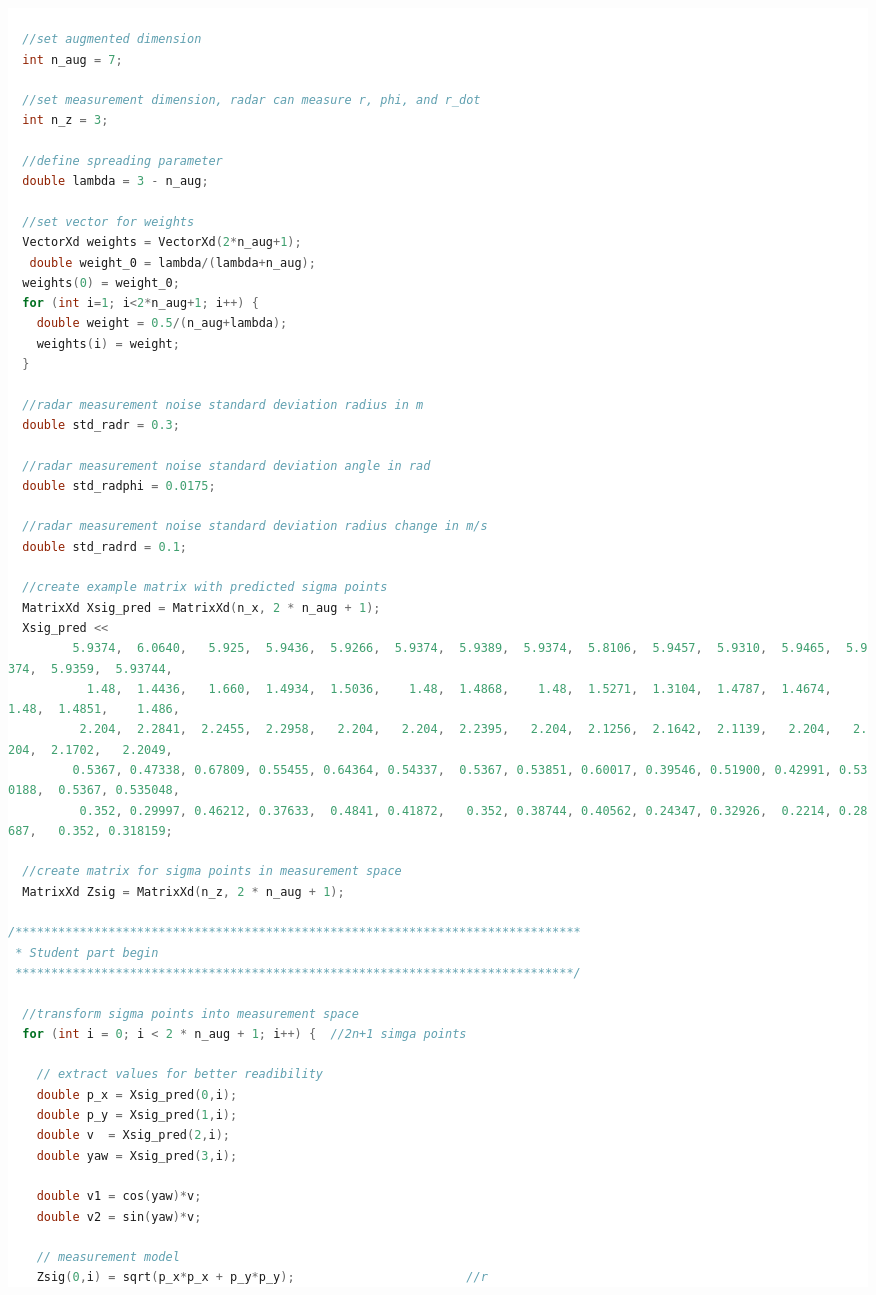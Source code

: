 ```c++

  //set augmented dimension
  int n_aug = 7;

  //set measurement dimension, radar can measure r, phi, and r_dot
  int n_z = 3;

  //define spreading parameter
  double lambda = 3 - n_aug;

  //set vector for weights
  VectorXd weights = VectorXd(2*n_aug+1);
   double weight_0 = lambda/(lambda+n_aug);
  weights(0) = weight_0;
  for (int i=1; i<2*n_aug+1; i++) {  
    double weight = 0.5/(n_aug+lambda);
    weights(i) = weight;
  }

  //radar measurement noise standard deviation radius in m
  double std_radr = 0.3;

  //radar measurement noise standard deviation angle in rad
  double std_radphi = 0.0175;

  //radar measurement noise standard deviation radius change in m/s
  double std_radrd = 0.1;

  //create example matrix with predicted sigma points
  MatrixXd Xsig_pred = MatrixXd(n_x, 2 * n_aug + 1);
  Xsig_pred <<
         5.9374,  6.0640,   5.925,  5.9436,  5.9266,  5.9374,  5.9389,  5.9374,  5.8106,  5.9457,  5.9310,  5.9465,  5.9374,  5.9359,  5.93744,
           1.48,  1.4436,   1.660,  1.4934,  1.5036,    1.48,  1.4868,    1.48,  1.5271,  1.3104,  1.4787,  1.4674,    1.48,  1.4851,    1.486,
          2.204,  2.2841,  2.2455,  2.2958,   2.204,   2.204,  2.2395,   2.204,  2.1256,  2.1642,  2.1139,   2.204,   2.204,  2.1702,   2.2049,
         0.5367, 0.47338, 0.67809, 0.55455, 0.64364, 0.54337,  0.5367, 0.53851, 0.60017, 0.39546, 0.51900, 0.42991, 0.530188,  0.5367, 0.535048,
          0.352, 0.29997, 0.46212, 0.37633,  0.4841, 0.41872,   0.352, 0.38744, 0.40562, 0.24347, 0.32926,  0.2214, 0.28687,   0.352, 0.318159;

  //create matrix for sigma points in measurement space
  MatrixXd Zsig = MatrixXd(n_z, 2 * n_aug + 1);

/*******************************************************************************
 * Student part begin
 ******************************************************************************/

  //transform sigma points into measurement space
  for (int i = 0; i < 2 * n_aug + 1; i++) {  //2n+1 simga points

    // extract values for better readibility
    double p_x = Xsig_pred(0,i);
    double p_y = Xsig_pred(1,i);
    double v  = Xsig_pred(2,i);
    double yaw = Xsig_pred(3,i);

    double v1 = cos(yaw)*v;
    double v2 = sin(yaw)*v;

    // measurement model
    Zsig(0,i) = sqrt(p_x*p_x + p_y*p_y);                        //r
```